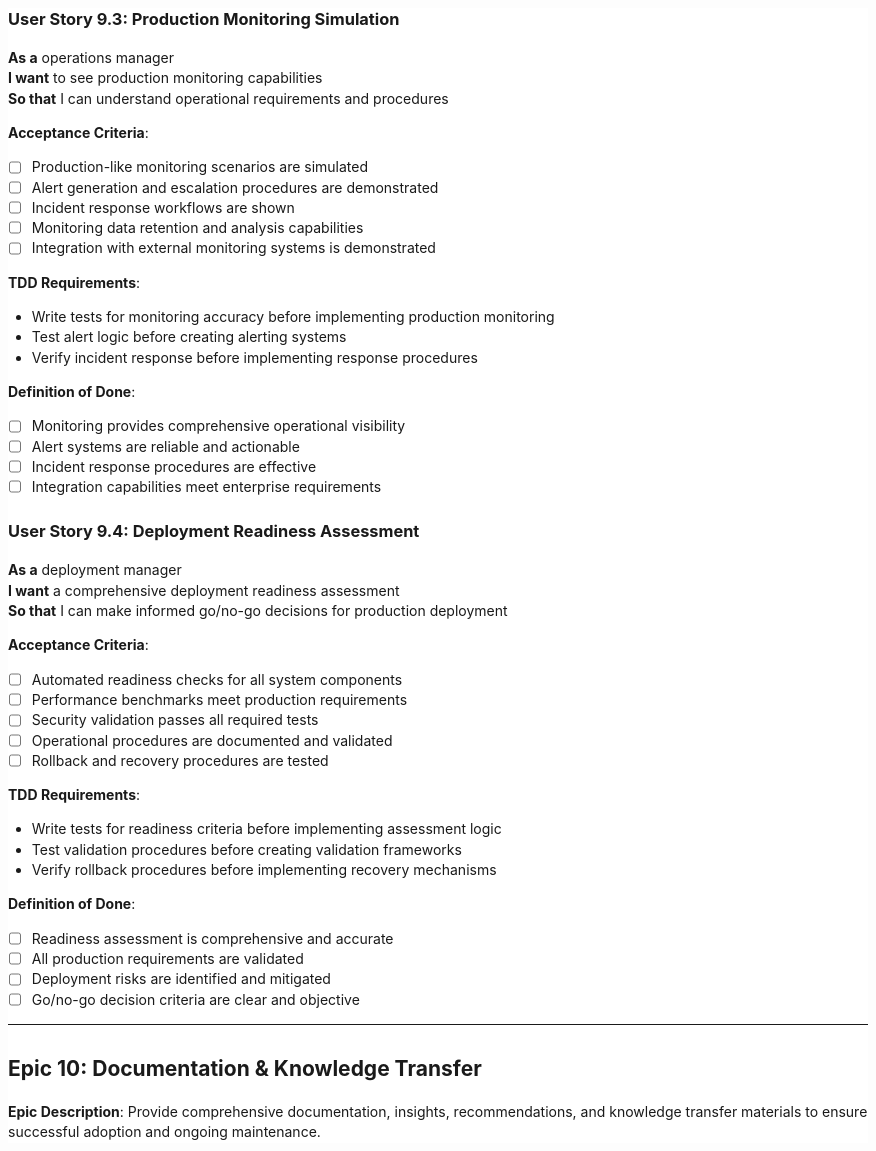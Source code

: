 ### User Story 9.3: Production Monitoring Simulation

**As a** operations manager  
**I want** to see production monitoring capabilities  
**So that** I can understand operational requirements and procedures  

**Acceptance Criteria**:
- [ ] Production-like monitoring scenarios are simulated
- [ ] Alert generation and escalation procedures are demonstrated
- [ ] Incident response workflows are shown
- [ ] Monitoring data retention and analysis capabilities
- [ ] Integration with external monitoring systems is demonstrated

**TDD Requirements**:
- Write tests for monitoring accuracy before implementing production monitoring
- Test alert logic before creating alerting systems
- Verify incident response before implementing response procedures

**Definition of Done**:
- [ ] Monitoring provides comprehensive operational visibility
- [ ] Alert systems are reliable and actionable
- [ ] Incident response procedures are effective
- [ ] Integration capabilities meet enterprise requirements

### User Story 9.4: Deployment Readiness Assessment

**As a** deployment manager  
**I want** a comprehensive deployment readiness assessment  
**So that** I can make informed go/no-go decisions for production deployment  

**Acceptance Criteria**:
- [ ] Automated readiness checks for all system components
- [ ] Performance benchmarks meet production requirements
- [ ] Security validation passes all required tests
- [ ] Operational procedures are documented and validated
- [ ] Rollback and recovery procedures are tested

**TDD Requirements**:
- Write tests for readiness criteria before implementing assessment logic
- Test validation procedures before creating validation frameworks
- Verify rollback procedures before implementing recovery mechanisms

**Definition of Done**:
- [ ] Readiness assessment is comprehensive and accurate
- [ ] All production requirements are validated
- [ ] Deployment risks are identified and mitigated
- [ ] Go/no-go decision criteria are clear and objective

---

## Epic 10: Documentation & Knowledge Transfer

**Epic Description**: Provide comprehensive documentation, insights, recommendations, and knowledge transfer materials to ensure successful adoption and ongoing maintenance.
